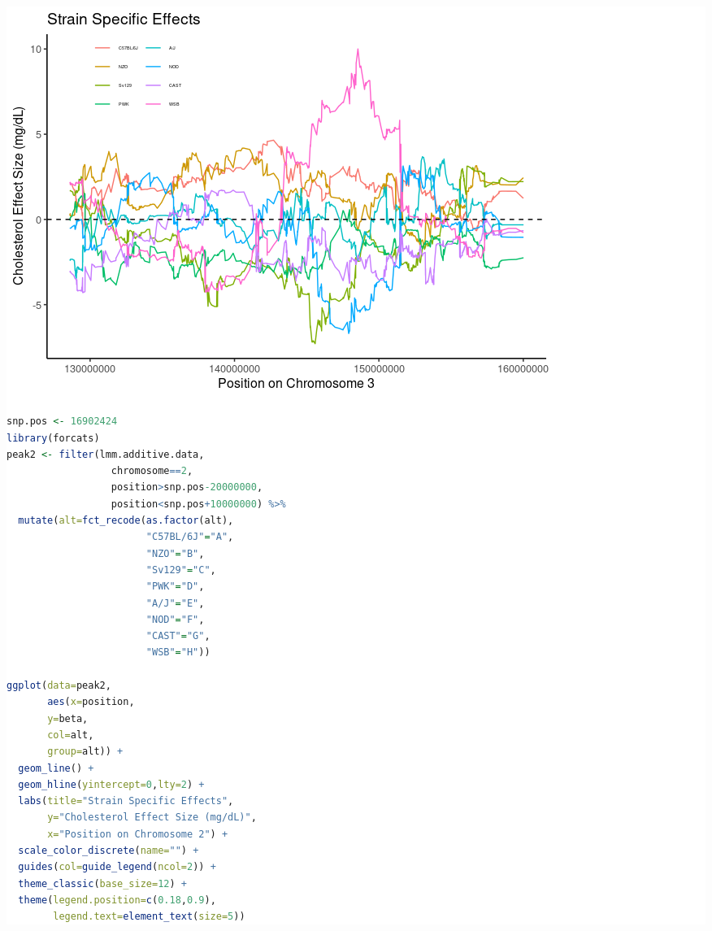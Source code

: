 ![](figures-diet/cholesterol-chr3-130000000-160000000-all-1.png)




``` r
snp.pos <- 16902424
library(forcats)
peak2 <- filter(lmm.additive.data,
                  chromosome==2,
                  position>snp.pos-20000000,
                  position<snp.pos+10000000) %>%
  mutate(alt=fct_recode(as.factor(alt),
                        "C57BL/6J"="A",
                        "NZO"="B",
                        "Sv129"="C",
                        "PWK"="D",
                        "A/J"="E",
                        "NOD"="F",
                        "CAST"="G",
                        "WSB"="H"))

ggplot(data=peak2,
       aes(x=position,
       y=beta,
       col=alt,
       group=alt)) +
  geom_line() +
  geom_hline(yintercept=0,lty=2) +
  labs(title="Strain Specific Effects",
       y="Cholesterol Effect Size (mg/dL)",
       x="Position on Chromosome 2") +
  scale_color_discrete(name="") +
  guides(col=guide_legend(ncol=2)) +
  theme_classic(base_size=12) +
  theme(legend.position=c(0.18,0.9),
        legend.text=element_text(size=5))
```
